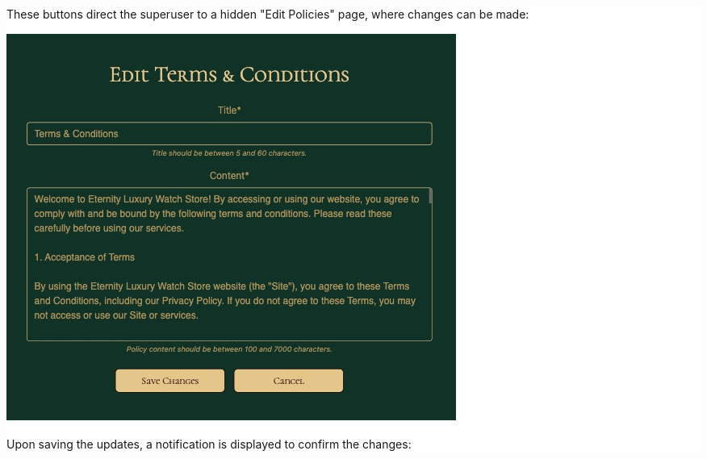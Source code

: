  These buttons direct the superuser to a hidden "Edit Policies" page, where changes can be made:

![Edit Policies Terms and Conditions](/media/edit-policies-terms-and-conditions.jpeg)

Upon saving the updates, a notification is displayed to confirm the changes:
